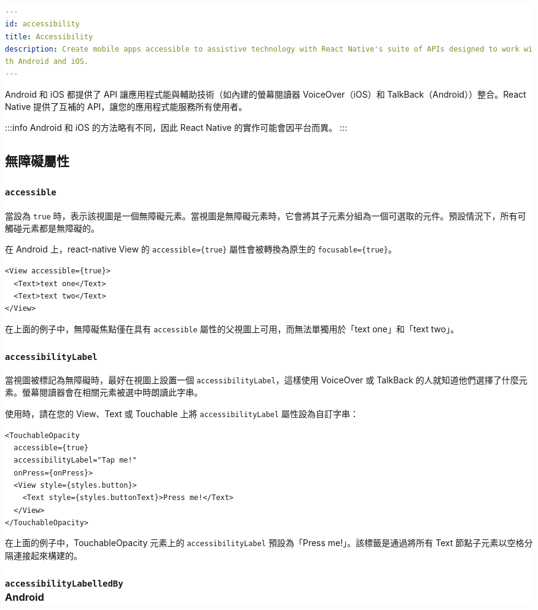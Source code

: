```yaml
---
id: accessibility
title: Accessibility
description: Create mobile apps accessible to assistive technology with React Native's suite of APIs designed to work with Android and iOS.
---
```


Android 和 iOS 都提供了 API 讓應用程式能與輔助技術（如內建的螢幕閱讀器 VoiceOver（iOS）和 TalkBack（Android））整合。React Native 提供了互補的 API，讓您的應用程式能服務所有使用者。

:::info
Android 和 iOS 的方法略有不同，因此 React Native 的實作可能會因平台而異。
:::

## 無障礙屬性

### `accessible`

當設為 `true` 時，表示該視圖是一個無障礙元素。當視圖是無障礙元素時，它會將其子元素分組為一個可選取的元件。預設情況下，所有可觸碰元素都是無障礙的。

在 Android 上，react-native View 的 `accessible={true}` 屬性會被轉換為原生的 `focusable={true}`。

```tsx
<View accessible={true}>
  <Text>text one</Text>
  <Text>text two</Text>
</View>
```

在上面的例子中，無障礙焦點僅在具有 `accessible` 屬性的父視圖上可用，而無法單獨用於「text one」和「text two」。

### `accessibilityLabel`

當視圖被標記為無障礙時，最好在視圖上設置一個 `accessibilityLabel`，這樣使用 VoiceOver 或 TalkBack 的人就知道他們選擇了什麼元素。螢幕閱讀器會在相關元素被選中時朗讀此字串。

使用時，請在您的 View、Text 或 Touchable 上將 `accessibilityLabel` 屬性設為自訂字串：

```tsx
<TouchableOpacity
  accessible={true}
  accessibilityLabel="Tap me!"
  onPress={onPress}>
  <View style={styles.button}>
    <Text style={styles.buttonText}>Press me!</Text>
  </View>
</TouchableOpacity>
```

在上面的例子中，TouchableOpacity 元素上的 `accessibilityLabel` 預設為「Press me!」。該標籤是通過將所有 Text 節點子元素以空格分隔連接起來構建的。

### `accessibilityLabelledBy` <div class="label android">Android</div>
